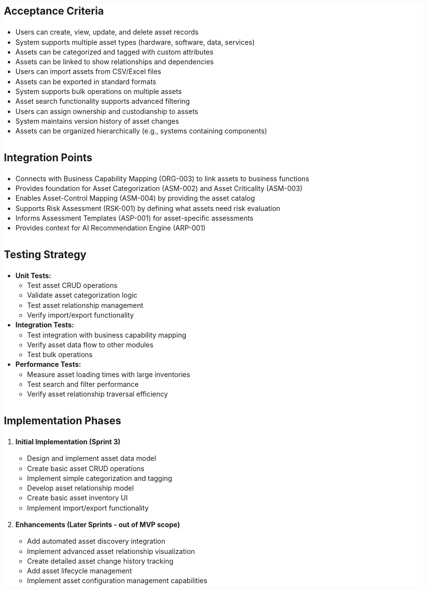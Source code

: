 ## Acceptance Criteria
- Users can create, view, update, and delete asset records
- System supports multiple asset types (hardware, software, data, services)
- Assets can be categorized and tagged with custom attributes
- Assets can be linked to show relationships and dependencies
- Users can import assets from CSV/Excel files
- Assets can be exported in standard formats
- System supports bulk operations on multiple assets
- Asset search functionality supports advanced filtering
- Users can assign ownership and custodianship to assets
- System maintains version history of asset changes
- Assets can be organized hierarchically (e.g., systems containing components)

## Integration Points
- Connects with Business Capability Mapping (ORG-003) to link assets to business functions
- Provides foundation for Asset Categorization (ASM-002) and Asset Criticality (ASM-003)
- Enables Asset-Control Mapping (ASM-004) by providing the asset catalog
- Supports Risk Assessment (RSK-001) by defining what assets need risk evaluation
- Informs Assessment Templates (ASP-001) for asset-specific assessments
- Provides context for AI Recommendation Engine (ARP-001)

## Testing Strategy
- **Unit Tests:**
  - Test asset CRUD operations
  - Validate asset categorization logic
  - Test asset relationship management
  - Verify import/export functionality
- **Integration Tests:**
  - Test integration with business capability mapping
  - Verify asset data flow to other modules
  - Test bulk operations
- **Performance Tests:**
  - Measure asset loading times with large inventories
  - Test search and filter performance
  - Verify asset relationship traversal efficiency

## Implementation Phases
1. **Initial Implementation (Sprint 3)**
   - Design and implement asset data model
   - Create basic asset CRUD operations
   - Implement simple categorization and tagging
   - Develop asset relationship model
   - Create basic asset inventory UI
   - Implement import/export functionality

2. **Enhancements (Later Sprints - out of MVP scope)**
   - Add automated asset discovery integration
   - Implement advanced asset relationship visualization
   - Create detailed asset change history tracking
   - Add asset lifecycle management
   - Implement asset configuration management capabilities
